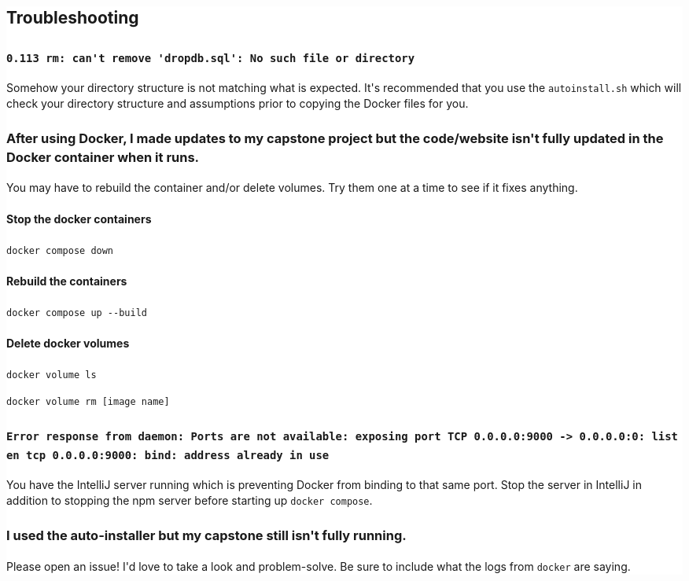 ## Troubleshooting
### `0.113 rm: can't remove 'dropdb.sql': No such file or directory`
Somehow your directory structure is not matching what is expected. It's recommended that you use the `autoinstall.sh` which will check your directory structure and assumptions prior to copying the Docker files for you.

### After using Docker, I made updates to my capstone project but the code/website isn't fully updated in the Docker container when it runs.
You may have to rebuild the container and/or delete volumes. Try them one at a time to see if it fixes anything.
#### Stop the docker containers
```
docker compose down
```
#### Rebuild the containers
 ```
 docker compose up --build
 ```
#### Delete docker volumes
 ```
 docker volume ls
 ```
 ```
 docker volume rm [image name]
 ```
### `Error response from daemon: Ports are not available: exposing port TCP 0.0.0.0:9000 -> 0.0.0.0:0: listen tcp 0.0.0.0:9000: bind: address already in use`
You have the IntelliJ server running which is preventing Docker from binding to that same port. Stop the server in IntelliJ in addition to stopping the npm server before starting up `docker compose`.

### I used the auto-installer but my capstone still isn't fully running.
 Please open an issue! I'd love to take a look and problem-solve. Be sure to include what the logs from `docker` are saying.